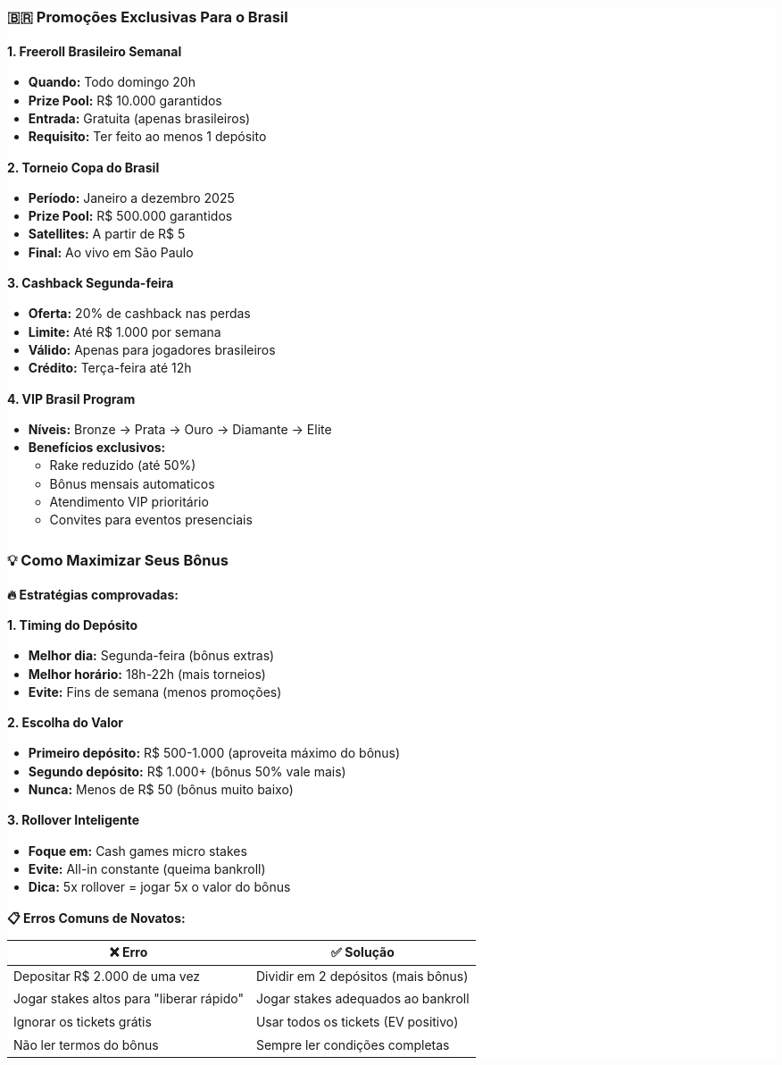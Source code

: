 ### 🇧🇷 **Promoções Exclusivas Para o Brasil**

**1. Freeroll Brasileiro Semanal**
- **Quando:** Todo domingo 20h
- **Prize Pool:** R$ 10.000 garantidos
- **Entrada:** Gratuita (apenas brasileiros)
- **Requisito:** Ter feito ao menos 1 depósito

**2. Torneio Copa do Brasil**
- **Período:** Janeiro a dezembro 2025
- **Prize Pool:** R$ 500.000 garantidos
- **Satellites:** A partir de R$ 5
- **Final:** Ao vivo em São Paulo

**3. Cashback Segunda-feira**
- **Oferta:** 20% de cashback nas perdas
- **Limite:** Até R$ 1.000 por semana
- **Válido:** Apenas para jogadores brasileiros
- **Crédito:** Terça-feira até 12h

**4. VIP Brasil Program**
- **Níveis:** Bronze → Prata → Ouro → Diamante → Elite
- **Benefícios exclusivos:**
  - Rake reduzido (até 50%)
  - Bônus mensais automaticos
  - Atendimento VIP prioritário
  - Convites para eventos presenciais

### 💡 **Como Maximizar Seus Bônus**

**🔥 Estratégias comprovadas:**

**1. Timing do Depósito**
- **Melhor dia:** Segunda-feira (bônus extras)
- **Melhor horário:** 18h-22h (mais torneios)
- **Evite:** Fins de semana (menos promoções)

**2. Escolha do Valor**
- **Primeiro depósito:** R$ 500-1.000 (aproveita máximo do bônus)
- **Segundo depósito:** R$ 1.000+ (bônus 50% vale mais)
- **Nunca:** Menos de R$ 50 (bônus muito baixo)

**3. Rollover Inteligente**
- **Foque em:** Cash games micro stakes
- **Evite:** All-in constante (queima bankroll)
- **Dica:** 5x rollover = jogar 5x o valor do bônus

**📋 Erros Comuns de Novatos:**

| ❌ Erro | ✅ Solução |
|---------|-----------|
| Depositar R$ 2.000 de uma vez | Dividir em 2 depósitos (mais bônus) |
| Jogar stakes altos para "liberar rápido" | Jogar stakes adequados ao bankroll |
| Ignorar os tickets grátis | Usar todos os tickets (EV positivo) |
| Não ler termos do bônus | Sempre ler condições completas |
